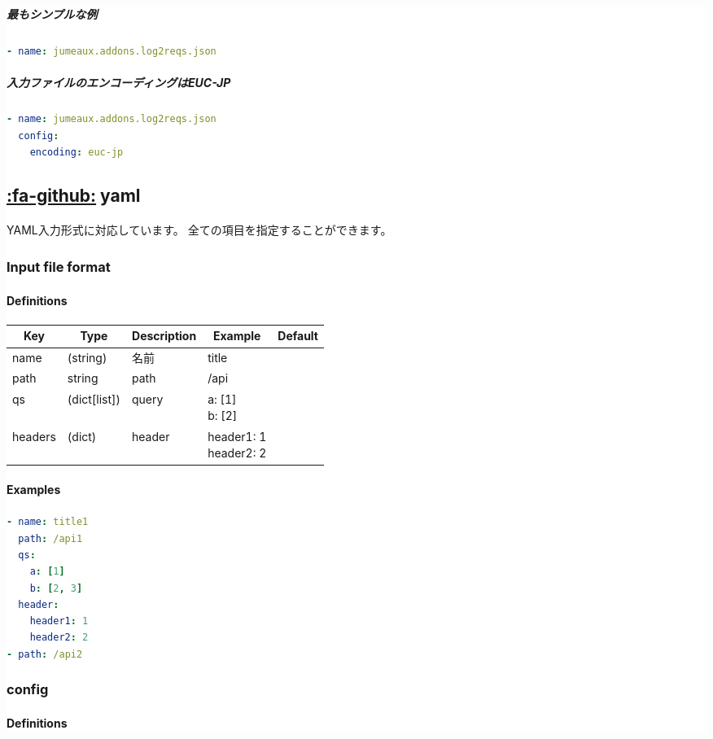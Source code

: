 ##### 最もシンプルな例

```yml
- name: jumeaux.addons.log2reqs.json
```

##### 入力ファイルのエンコーディングはEUC-JP

```yml
- name: jumeaux.addons.log2reqs.json
  config:
    encoding: euc-jp
```


[:fa-github:][s5] yaml
----------------------

[s5]: https://github.com/tadashi-aikawa/jumeaux/tree/master/jumeaux/addons/log2reqs/yaml.py

YAML入力形式に対応しています。
全ての項目を指定することができます。


### Input file format

#### Definitions


|   Key   |     Type     | Description |         Example          | Default |
| ------- | ------------ | ----------- | ------------------------ | ------- |
| name    | (string)     | 名前        | title                    |         |
| path    | string       | path        | /api                     |         |
| qs      | (dict[list]) | query       | a: [1]<br>b: [2]         |         |
| headers | (dict)       | header      | header1: 1<br>header2: 2 |         |


#### Examples

```yml
- name: title1
  path: /api1
  qs:
    a: [1]
    b: [2, 3]
  header:
    header1: 1
    header2: 2
- path: /api2
```


### config

#### Definitions


[s1]: https://github.com/tadashi-aikawa/jumeaux/tree/master/jumeaux/addons/log2reqs
[s2]: https://github.com/tadashi-aikawa/jumeaux/tree/master/jumeaux/addons/log2reqs/plain.py
[s3]: https://github.com/tadashi-aikawa/jumeaux/tree/master/jumeaux/addons/log2reqs/csv.py
[s4]: https://github.com/tadashi-aikawa/jumeaux/tree/master/jumeaux/addons/log2reqs/json.py